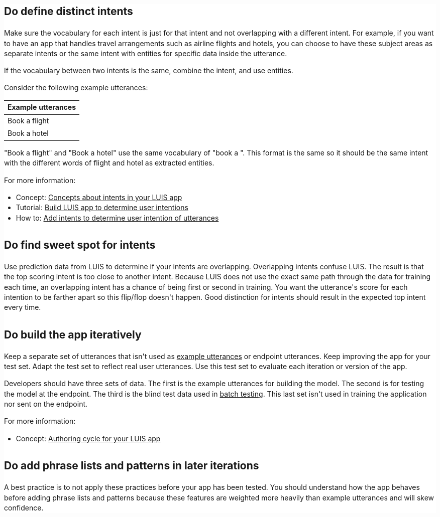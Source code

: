 ## Do define distinct intents
Make sure the vocabulary for each intent is just for that intent and not overlapping with a different intent. For example, if you want to have an app that handles travel arrangements such as airline flights and hotels, you can choose to have these subject areas as separate intents or the same intent with entities for specific data inside the utterance.

If the vocabulary between two intents is the same, combine the intent, and use entities. 

Consider the following example utterances:

|Example utterances|
|--|
|Book a flight|
|Book a hotel|

"Book a flight" and "Book a hotel" use the same vocabulary of "book a ". This format is the same so it should be the same intent with the different words of flight and hotel as extracted entities. 

For more information:
* Concept: [Concepts about intents in your LUIS app](luis-concept-intent.md)
* Tutorial: [Build LUIS app to determine user intentions](luis-quickstart-intents-only.md)
* How to: [Add intents to determine user intention of utterances](luis-how-to-add-intents.md)


## Do find sweet spot for intents
Use prediction data from LUIS to determine if your intents are overlapping. Overlapping intents confuse LUIS. The result is that the top scoring intent is too close to another intent. Because LUIS does not use the exact same path through the data for training each time, an overlapping intent has a chance of being first or second in training. You want the utterance's score for each intention to be farther apart so this flip/flop doesn't happen. Good distinction for intents should result in the expected top intent every time. 
 
## Do build the app iteratively
Keep a separate set of utterances that isn't used as [example utterances](luis-concept-utterance.md) or endpoint utterances. Keep improving the app for your test set. Adapt the test set to reflect real user utterances. Use this test set to evaluate each iteration or version of the app. 

Developers should have three sets of data. The first is the example utterances for building the model. The second is for testing the model at the endpoint. The third is the blind test data used in [batch testing](luis-how-to-batch-test.md). This last set isn't used in training the application nor sent on the endpoint.  

For more information:
* Concept: [Authoring cycle for your LUIS app](luis-concept-app-iteration.md)

## Do add phrase lists and patterns in later iterations

A best practice is to not apply these practices before your app has been tested. You should understand how the app behaves before adding phrase lists and patterns because these features are weighted more heavily than example utterances and will skew confidence. 
